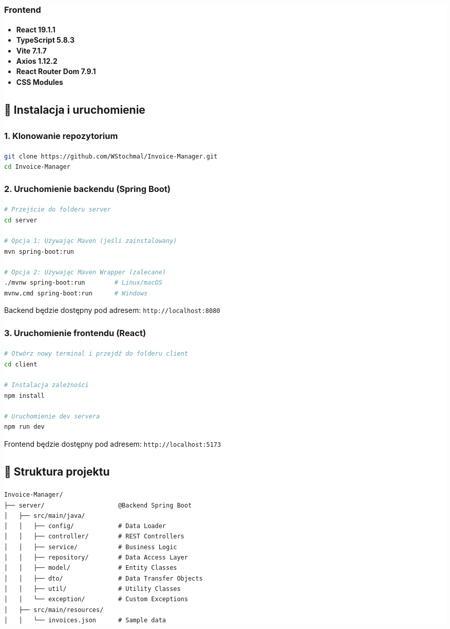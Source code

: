 ### Frontend

- **React 19.1.1**
- **TypeScript 5.8.3**
- **Vite 7.1.7**
- **Axios 1.12.2**
- **React Router Dom 7.9.1**
- **CSS Modules**

## 🚀 Instalacja i uruchomienie

### 1. Klonowanie repozytorium

```bash
git clone https://github.com/WStochmal/Invoice-Manager.git
cd Invoice-Manager
```

### 2. Uruchomienie backendu (Spring Boot)

```bash
# Przejście do folderu server
cd server

# Opcja 1: Używając Maven (jeśli zainstalowany)
mvn spring-boot:run

# Opcja 2: Używając Maven Wrapper (zalecane)
./mvnw spring-boot:run        # Linux/macOS
mvnw.cmd spring-boot:run      # Windows
```

Backend będzie dostępny pod adresem: `http://localhost:8080`

### 3. Uruchomienie frontendu (React)

```bash
# Otwórz nowy terminal i przejdź do folderu client
cd client

# Instalacja zależności
npm install

# Uruchomienie dev servera
npm run dev
```

Frontend będzie dostępny pod adresem: `http://localhost:5173`

## 📁 Struktura projektu

```
Invoice-Manager/
├── server/                    @Backend Spring Boot
│   ├── src/main/java/
│   │   ├── config/            # Data Loader
│   │   ├── controller/        # REST Controllers
│   │   ├── service/           # Business Logic
│   │   ├── repository/        # Data Access Layer
│   │   ├── model/             # Entity Classes
│   │   ├── dto/               # Data Transfer Objects
│   │   ├── util/              # Utility Classes
│   │   └── exception/         # Custom Exceptions
│   ├── src/main/resources/
│   │   └── invoices.json      # Sample data
```